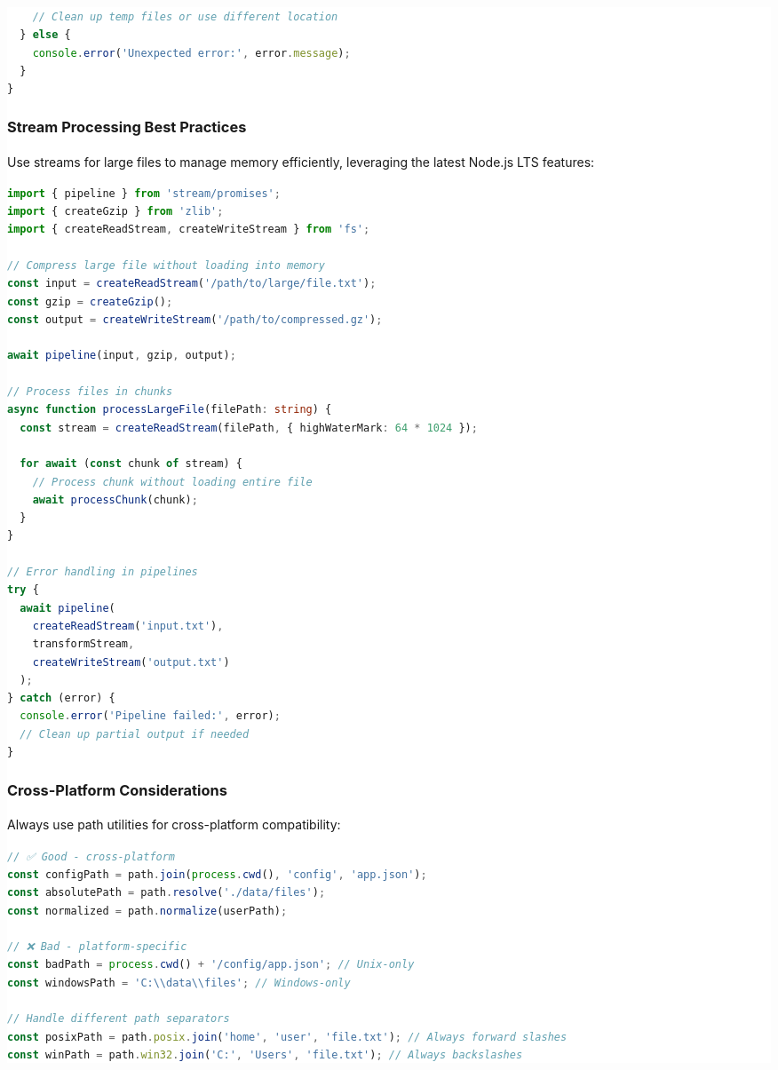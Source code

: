 ```typescript
    // Clean up temp files or use different location
  } else {
    console.error('Unexpected error:', error.message);
  }
}
```

### Stream Processing Best Practices

Use streams for large files to manage memory efficiently, leveraging the latest Node.js LTS features:

```typescript
import { pipeline } from 'stream/promises';
import { createGzip } from 'zlib';
import { createReadStream, createWriteStream } from 'fs';

// Compress large file without loading into memory
const input = createReadStream('/path/to/large/file.txt');
const gzip = createGzip();
const output = createWriteStream('/path/to/compressed.gz');

await pipeline(input, gzip, output);

// Process files in chunks
async function processLargeFile(filePath: string) {
  const stream = createReadStream(filePath, { highWaterMark: 64 * 1024 });

  for await (const chunk of stream) {
    // Process chunk without loading entire file
    await processChunk(chunk);
  }
}

// Error handling in pipelines
try {
  await pipeline(
    createReadStream('input.txt'),
    transformStream,
    createWriteStream('output.txt')
  );
} catch (error) {
  console.error('Pipeline failed:', error);
  // Clean up partial output if needed
}
```

### Cross-Platform Considerations

Always use path utilities for cross-platform compatibility:

```typescript
// ✅ Good - cross-platform
const configPath = path.join(process.cwd(), 'config', 'app.json');
const absolutePath = path.resolve('./data/files');
const normalized = path.normalize(userPath);

// ❌ Bad - platform-specific
const badPath = process.cwd() + '/config/app.json'; // Unix-only
const windowsPath = 'C:\\data\\files'; // Windows-only

// Handle different path separators
const posixPath = path.posix.join('home', 'user', 'file.txt'); // Always forward slashes
const winPath = path.win32.join('C:', 'Users', 'file.txt'); // Always backslashes

```